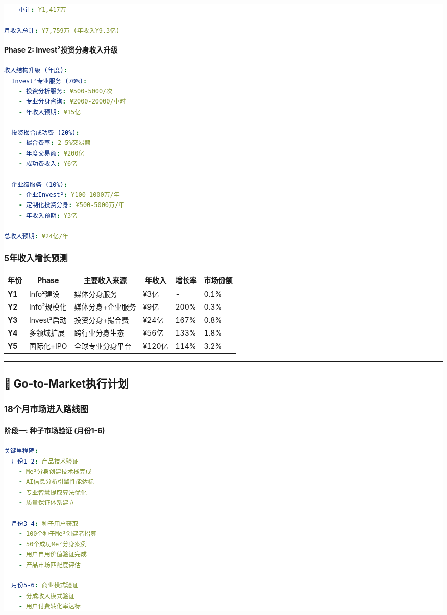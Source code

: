 ```yaml
    小计: ¥1,417万

月收入总计: ¥7,759万 (年收入¥9.3亿)
```

#### **Phase 2: Invest²投资分身收入升级**
```yaml
收入结构升级 (年度):
  Invest²专业服务 (70%):
    - 投资分析服务: ¥500-5000/次
    - 专业分身咨询: ¥2000-20000/小时
    - 年收入预期: ¥15亿

  投资撮合成功费 (20%):
    - 撮合费率: 2-5%交易额
    - 年度交易额: ¥200亿
    - 成功费收入: ¥6亿

  企业级服务 (10%):
    - 企业Invest²: ¥100-1000万/年
    - 定制化投资分身: ¥500-5000万/年
    - 年收入预期: ¥3亿

总收入预期: ¥24亿/年
```

### **5年收入增长预测**

| 年份 | Phase | 主要收入来源 | 年收入 | 增长率 | 市场份额 |
|------|-------|--------------|--------|--------|----------|
| **Y1** | Info²建设 | 媒体分身服务 | ¥3亿 | - | 0.1% |
| **Y2** | Info²规模化 | 媒体分身+企业服务 | ¥9亿 | 200% | 0.3% |
| **Y3** | Invest²启动 | 投资分身+撮合费 | ¥24亿 | 167% | 0.8% |
| **Y4** | 多领域扩展 | 跨行业分身生态 | ¥56亿 | 133% | 1.8% |
| **Y5** | 国际化+IPO | 全球专业分身平台 | ¥120亿 | 114% | 3.2% |

---

## 🎯 **Go-to-Market执行计划**

### **18个月市场进入路线图**

#### **阶段一: 种子市场验证 (月份1-6)**
```yaml
关键里程碑:
  月份1-2: 产品技术验证
    - Me²分身创建技术栈完成
    - AI信息分析引擎性能达标
    - 专业智慧提取算法优化
    - 质量保证体系建立

  月份3-4: 种子用户获取
    - 100个种子Me²创建者招募
    - 50个成功Me²分身案例
    - 用户自用价值验证完成
    - 产品市场匹配度评估

  月份5-6: 商业模式验证
    - 分成收入模式验证
    - 用户付费转化率达标
```